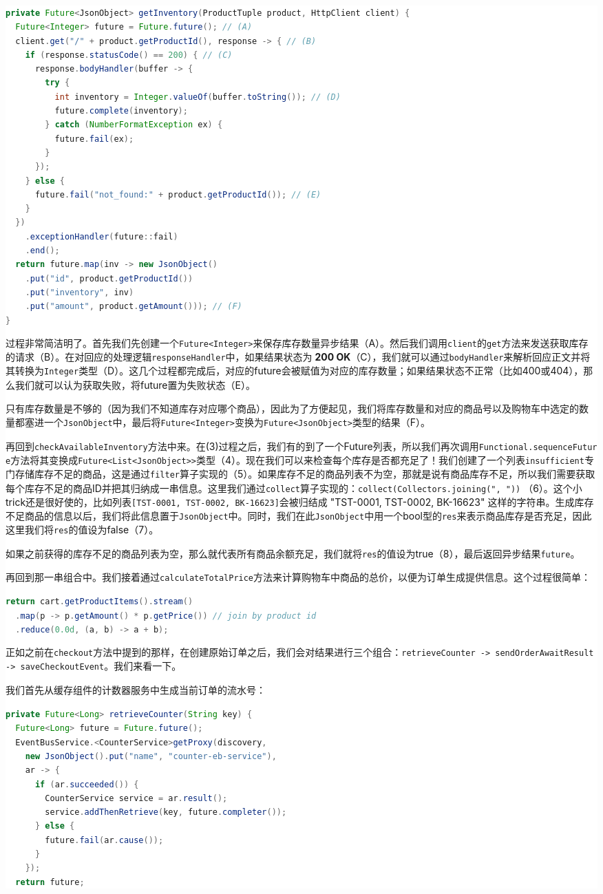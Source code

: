 ```java
private Future<JsonObject> getInventory(ProductTuple product, HttpClient client) {
  Future<Integer> future = Future.future(); // (A)
  client.get("/" + product.getProductId(), response -> { // (B)
    if (response.statusCode() == 200) { // (C)
      response.bodyHandler(buffer -> {
        try {
          int inventory = Integer.valueOf(buffer.toString()); // (D)
          future.complete(inventory);
        } catch (NumberFormatException ex) {
          future.fail(ex);
        }
      });
    } else {
      future.fail("not_found:" + product.getProductId()); // (E)
    }
  })
    .exceptionHandler(future::fail)
    .end();
  return future.map(inv -> new JsonObject()
    .put("id", product.getProductId())
    .put("inventory", inv)
    .put("amount", product.getAmount())); // (F)
}
```

过程非常简洁明了。首先我们先创建一个`Future<Integer>`来保存库存数量异步结果（A）。然后我们调用`client`的`get`方法来发送获取库存的请求（B）。在对回应的处理逻辑`responseHandler`中，如果结果状态为 **200 OK**（C），我们就可以通过`bodyHandler`来解析回应正文并将其转换为`Integer`类型（D）。这几个过程都完成后，对应的future会被赋值为对应的库存数量；如果结果状态不正常（比如400或404），那么我们就可以认为获取失败，将future置为失败状态（E）。

只有库存数量是不够的（因为我们不知道库存对应哪个商品），因此为了方便起见，我们将库存数量和对应的商品号以及购物车中选定的数量都塞进一个`JsonObject`中，最后将`Future<Integer>`变换为`Future<JsonObject>`类型的结果（F）。

再回到`checkAvailableInventory`方法中来。在(3)过程之后，我们有的到了一个Future列表，所以我们再次调用`Functional.sequenceFuture`方法将其变换成`Future<List<JsonObject>>`类型（4）。现在我们可以来检查每个库存是否都充足了！我们创建了一个列表`insufficient`专门存储库存不足的商品，这是通过`filter`算子实现的（5）。如果库存不足的商品列表不为空，那就是说有商品库存不足，所以我们需要获取每个库存不足的商品ID并把其归纳成一串信息。这里我们通过`collect`算子实现的：`collect(Collectors.joining(", "))` （6）。这个小trick还是很好使的，比如列表`[TST-0001, TST-0002, BK-16623]`会被归结成 "TST-0001, TST-0002, BK-16623" 这样的字符串。生成库存不足商品的信息以后，我们将此信息置于`JsonObject`中。同时，我们在此`JsonObject`中用一个bool型的`res`来表示商品库存是否充足，因此这里我们将`res`的值设为false（7）。

如果之前获得的库存不足的商品列表为空，那么就代表所有商品余额充足，我们就将`res`的值设为true（8），最后返回异步结果`future`。

再回到那一串组合中。我们接着通过`calculateTotalPrice`方法来计算购物车中商品的总价，以便为订单生成提供信息。这个过程很简单：

```java
return cart.getProductItems().stream()
  .map(p -> p.getAmount() * p.getPrice()) // join by product id
  .reduce(0.0d, (a, b) -> a + b);
```

正如之前在`checkout`方法中提到的那样，在创建原始订单之后，我们会对结果进行三个组合：`retrieveCounter -> sendOrderAwaitResult -> saveCheckoutEvent`。我们来看一下。

我们首先从缓存组件的计数器服务中生成当前订单的流水号：

```java
private Future<Long> retrieveCounter(String key) {
  Future<Long> future = Future.future();
  EventBusService.<CounterService>getProxy(discovery,
    new JsonObject().put("name", "counter-eb-service"),
    ar -> {
      if (ar.succeeded()) {
        CounterService service = ar.result();
        service.addThenRetrieve(key, future.completer());
      } else {
        future.fail(ar.cause());
      }
    });
  return future;
```